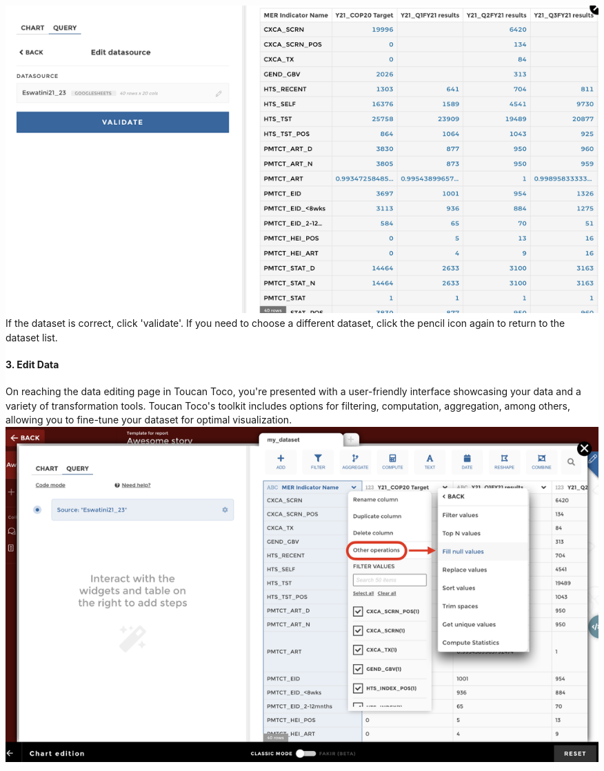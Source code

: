![preview data](<img/preview data in edit.png>)
If the dataset is correct, click 'validate'. If you need to choose a different dataset, click the pencil icon again to return to the dataset list.

#### 3. Edit Data
On reaching the data editing page in Toucan Toco, you're presented with a user-friendly interface showcasing your data and a variety of transformation tools. Toucan Toco's toolkit includes options for filtering, computation, aggregation, among others, allowing you to fine-tune your dataset for optimal visualization.
![](<img/data edit1.png>) 
